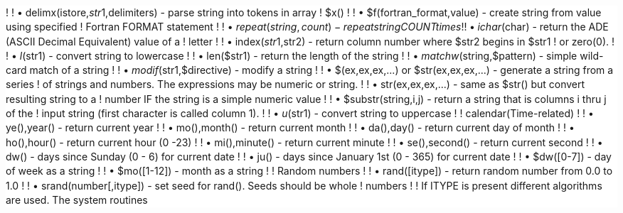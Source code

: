 ! 
!     •  delimx(istore,$str1,$delimiters) - parse string into tokens in array
!        $x()
! 
!     •  $f(fortran_format,value) - create string from value using specified
!        Fortran FORMAT statement
! 
!     •  $repeat(string,count) - repeat string COUNT times
! 
!     •  ichar($char) - return the ADE (ASCII Decimal Equivalent) value of a
!        letter
! 
!     •  index($str1,$str2) - return column number where $str2 begins in $str1
!        or zero(0).
! 
!     •  $l($str1) - convert string to lowercase
! 
!     •  len($str1) - return the length of the string
! 
!     •  $matchw($string,$pattern) - simple wild-card match of a string
! 
!     •  $modif($str1,$directive) - modify a string
! 
!     •  $(ex,ex,ex,...) or $str(ex,ex,ex,...) - generate a string from a series
!        of strings and numbers. The expressions may be numeric or string.
! 
!     •  str(ex,ex,ex,...) - same as $str() but convert resulting string to a
!        number IF the string is a simple numeric value
! 
!     •  $substr(string,i,j) - return a string that is columns i thru j of the
!        input string (first character is called column 1).
! 
!     •  $u($str1) - convert string to uppercase
! 
!   calendar(Time-related)
! 
!     •  ye(),year() - return current year
! 
!     •  mo(),month() - return current month
! 
!     •  da(),day() - return current day of month
! 
!     •  ho(),hour() - return current hour (0 -23)
! 
!     •  mi(),minute() - return current minute
! 
!     •  se(),second() - return current second
! 
!     •  dw() - days since Sunday (0 - 6) for current date
! 
!     •  ju() - days since January 1st (0 - 365) for current date
! 
!     •  $dw([0-7]) - day of week as a string
! 
!     •  $mo([1-12]) - month as a string
! 
!   Random numbers
! 
!     •  rand([itype]) - return random number from 0.0 to 1.0
! 
!     •  srand(number[,itype]) - set seed for rand(). Seeds should be whole
!        numbers
! 
!        If ITYPE is present different algorithms are used. The system routines